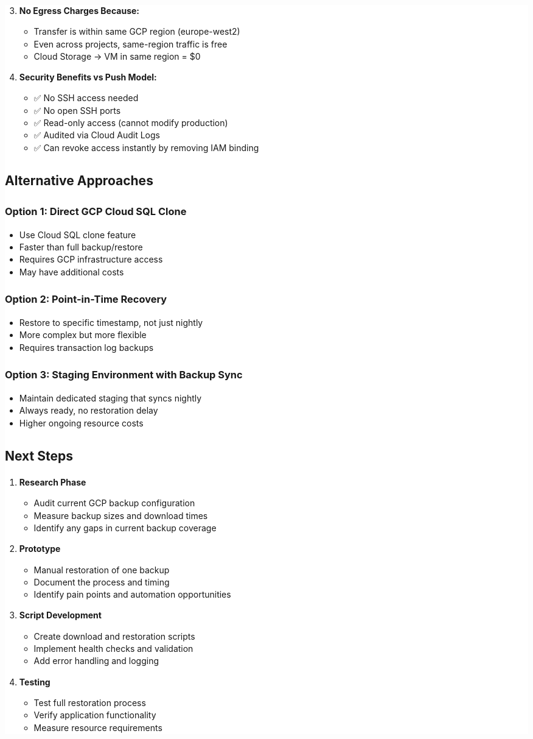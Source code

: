 3. **No Egress Charges Because:**
   - Transfer is within same GCP region (europe-west2)
   - Even across projects, same-region traffic is free
   - Cloud Storage → VM in same region = $0

4. **Security Benefits vs Push Model:**
   - ✅ No SSH access needed
   - ✅ No open SSH ports
   - ✅ Read-only access (cannot modify production)
   - ✅ Audited via Cloud Audit Logs
   - ✅ Can revoke access instantly by removing IAM binding

## Alternative Approaches

### Option 1: Direct GCP Cloud SQL Clone
- Use Cloud SQL clone feature
- Faster than full backup/restore
- Requires GCP infrastructure access
- May have additional costs

### Option 2: Point-in-Time Recovery
- Restore to specific timestamp, not just nightly
- More complex but more flexible
- Requires transaction log backups

### Option 3: Staging Environment with Backup Sync
- Maintain dedicated staging that syncs nightly
- Always ready, no restoration delay
- Higher ongoing resource costs

## Next Steps

1. **Research Phase**
   - Audit current GCP backup configuration
   - Measure backup sizes and download times
   - Identify any gaps in current backup coverage

2. **Prototype**
   - Manual restoration of one backup
   - Document the process and timing
   - Identify pain points and automation opportunities

3. **Script Development**
   - Create download and restoration scripts
   - Implement health checks and validation
   - Add error handling and logging

4. **Testing**
   - Test full restoration process
   - Verify application functionality
   - Measure resource requirements
